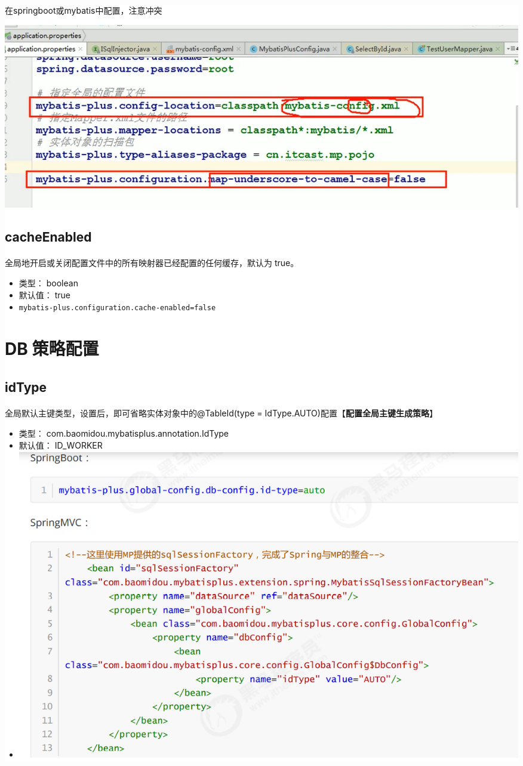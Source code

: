 在springboot或mybatis中配置，注意冲突

![](/static/2021-09-06-21-58-48.png)

## cacheEnabled

全局地开启或关闭配置文件中的所有映射器已经配置的任何缓存，默认为 true。

* 类型： boolean
* 默认值： true
* `mybatis-plus.configuration.cache-enabled=false`

# DB 策略配置

## idType

全局默认主键类型，设置后，即可省略实体对象中的@TableId(type = IdType.AUTO)配置【**配置全局主键生成策略**】

* 类型： com.baomidou.mybatisplus.annotation.IdType
* 默认值： ID_WORKER
* ![](/static/2021-09-06-22-01-43.png)